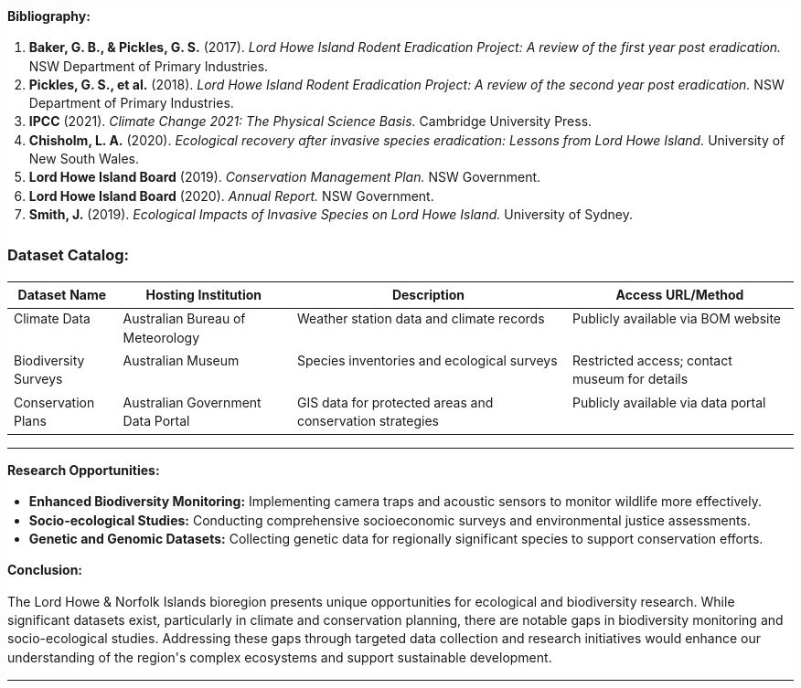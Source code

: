 **Bibliography:**

1. **Baker, G. B., & Pickles, G. S.** (2017). *Lord Howe Island Rodent Eradication Project: A review of the first year post eradication.* NSW Department of Primary Industries.
2. **Pickles, G. S., et al.** (2018). *Lord Howe Island Rodent Eradication Project: A review of the second year post eradication.* NSW Department of Primary Industries.
3. **IPCC** (2021). *Climate Change 2021: The Physical Science Basis.* Cambridge University Press.
4. **Chisholm, L. A.** (2020). *Ecological recovery after invasive species eradication: Lessons from Lord Howe Island.* University of New South Wales.
5. **Lord Howe Island Board** (2019). *Conservation Management Plan.* NSW Government.
6. **Lord Howe Island Board** (2020). *Annual Report.* NSW Government.
7. **Smith, J.** (2019). *Ecological Impacts of Invasive Species on Lord Howe Island.* University of Sydney.

### Dataset Catalog:

| Dataset Name          | Hosting Institution                  | Description                                           | Access URL/Method                           |
|-----------------------|--------------------------------------|-------------------------------------------------------|----------------------------------------------|
| Climate Data          | Australian Bureau of Meteorology    | Weather station data and climate records              | Publicly available via BOM website            |
| Biodiversity Surveys  | Australian Museum                   | Species inventories and ecological surveys             | Restricted access; contact museum for details |
| Conservation Plans    | Australian Government Data Portal   | GIS data for protected areas and conservation strategies| Publicly available via data portal            |

---

**Research Opportunities:**

- **Enhanced Biodiversity Monitoring:** Implementing camera traps and acoustic sensors to monitor wildlife more effectively.
- **Socio-ecological Studies:** Conducting comprehensive socioeconomic surveys and environmental justice assessments.
- **Genetic and Genomic Datasets:** Collecting genetic data for regionally significant species to support conservation efforts.

**Conclusion:**

The Lord Howe & Norfolk Islands bioregion presents unique opportunities for ecological and biodiversity research. While significant datasets exist, particularly in climate and conservation planning, there are notable gaps in biodiversity monitoring and socio-ecological studies. Addressing these gaps through targeted data collection and research initiatives would enhance our understanding of the region's complex ecosystems and support sustainable development.

---


